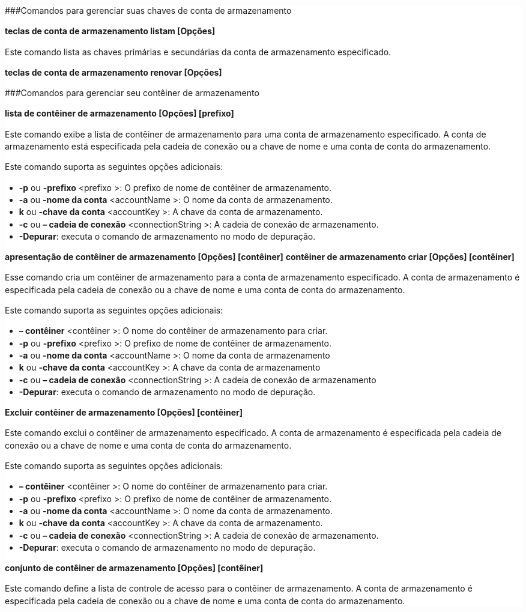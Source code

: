 ###<a name="commands-to-manage-your-storage-account-keys"></a>Comandos para gerenciar suas chaves de conta de armazenamento

**teclas de conta de armazenamento listam [Opções]<name>**

Este comando lista as chaves primárias e secundárias da conta de armazenamento especificado.

**teclas de conta de armazenamento renovar [Opções]<name>**

###<a name="commands-to-manage-your-storage-container"></a>Comandos para gerenciar seu contêiner de armazenamento

**lista de contêiner de armazenamento [Opções] [prefixo]**

Este comando exibe a lista de contêiner de armazenamento para uma conta de armazenamento especificado. A conta de armazenamento está especificada pela cadeia de conexão ou a chave de nome e uma conta de conta do armazenamento.

Este comando suporta as seguintes opções adicionais:

+ **-p** ou **-prefixo** &lt;prefixo >: O prefixo de nome de contêiner de armazenamento.
+ **-a** ou **-nome da conta** &lt;accountName >: O nome da conta de armazenamento.
+ **k** ou **-chave da conta** &lt;accountKey >: A chave da conta de armazenamento.
+ **-c** ou **– cadeia de conexão** &lt;connectionString >: A cadeia de conexão de armazenamento.
+ **-Depurar**: executa o comando de armazenamento no modo de depuração.

**apresentação de contêiner de armazenamento [Opções] [contêiner]**
**contêiner de armazenamento criar [Opções] [contêiner]**

Esse comando cria um contêiner de armazenamento para a conta de armazenamento especificado. A conta de armazenamento é especificada pela cadeia de conexão ou a chave de nome e uma conta de conta do armazenamento.

Este comando suporta as seguintes opções adicionais:

+ **– contêiner** &lt;contêiner >: O nome do contêiner de armazenamento para criar.
+ **-p** ou **-prefixo** &lt;prefixo >: O prefixo de nome de contêiner de armazenamento.
+ **-a** ou **-nome da conta** &lt;accountName >: O nome da conta de armazenamento
+ **k** ou **-chave da conta** &lt;accountKey >: A chave da conta de armazenamento
+ **-c** ou **– cadeia de conexão** &lt;connectionString >: A cadeia de conexão de armazenamento
+ **-Depurar**: executa o comando de armazenamento no modo de depuração.

**Excluir contêiner de armazenamento [Opções] [contêiner]**

Este comando exclui o contêiner de armazenamento especificado. A conta de armazenamento é especificada pela cadeia de conexão ou a chave de nome e uma conta de conta do armazenamento.

Este comando suporta as seguintes opções adicionais:

+ **– contêiner** &lt;contêiner >: O nome do contêiner de armazenamento para criar.
+ **-p** ou **-prefixo** &lt;prefixo >: O prefixo de nome de contêiner de armazenamento.
+ **-a** ou **-nome da conta** &lt;accountName >: O nome da conta de armazenamento.
+ **k** ou **-chave da conta** &lt;accountKey >: A chave da conta de armazenamento.
+ **-c** ou **– cadeia de conexão** &lt;connectionString >: A cadeia de conexão de armazenamento.
+ **-Depurar**: executa o comando de armazenamento no modo de depuração.

**conjunto de contêiner de armazenamento [Opções] [contêiner]**

Este comando define a lista de controle de acesso para o contêiner de armazenamento. A conta de armazenamento é especificada pela cadeia de conexão ou a chave de nome e uma conta de conta do armazenamento.
